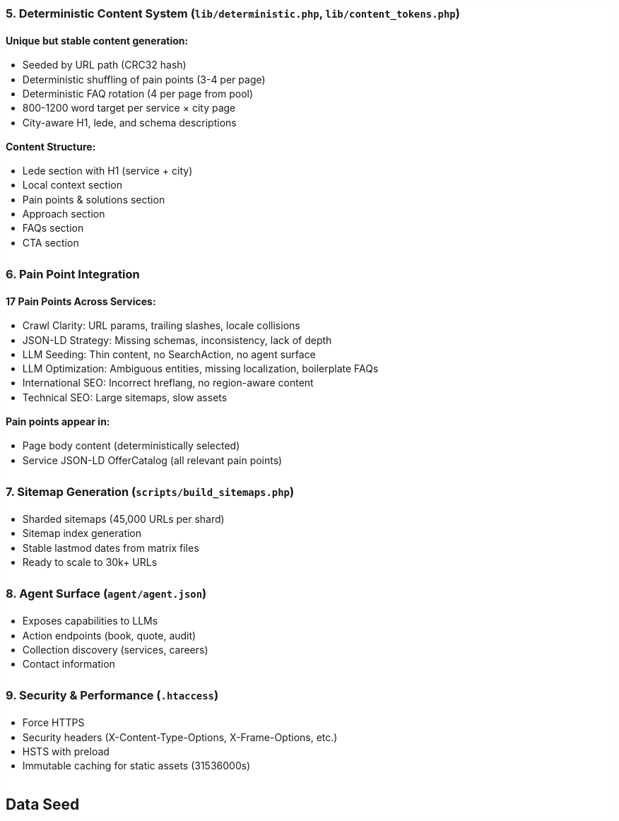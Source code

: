 ### 5. Deterministic Content System (`lib/deterministic.php`, `lib/content_tokens.php`)

**Unique but stable content generation:**
- Seeded by URL path (CRC32 hash)
- Deterministic shuffling of pain points (3-4 per page)
- Deterministic FAQ rotation (4 per page from pool)
- 800-1200 word target per service × city page
- City-aware H1, lede, and schema descriptions

**Content Structure:**
- Lede section with H1 (service + city)
- Local context section
- Pain points & solutions section
- Approach section
- FAQs section
- CTA section

### 6. Pain Point Integration

**17 Pain Points Across Services:**
- Crawl Clarity: URL params, trailing slashes, locale collisions
- JSON-LD Strategy: Missing schemas, inconsistency, lack of depth
- LLM Seeding: Thin content, no SearchAction, no agent surface
- LLM Optimization: Ambiguous entities, missing localization, boilerplate FAQs
- International SEO: Incorrect hreflang, no region-aware content
- Technical SEO: Large sitemaps, slow assets

**Pain points appear in:**
- Page body content (deterministically selected)
- Service JSON-LD OfferCatalog (all relevant pain points)

### 7. Sitemap Generation (`scripts/build_sitemaps.php`)
- Sharded sitemaps (45,000 URLs per shard)
- Sitemap index generation
- Stable lastmod dates from matrix files
- Ready to scale to 30k+ URLs

### 8. Agent Surface (`agent/agent.json`)
- Exposes capabilities to LLMs
- Action endpoints (book, quote, audit)
- Collection discovery (services, careers)
- Contact information

### 9. Security & Performance (`.htaccess`)
- Force HTTPS
- Security headers (X-Content-Type-Options, X-Frame-Options, etc.)
- HSTS with preload
- Immutable caching for static assets (31536000s)

## Data Seed
